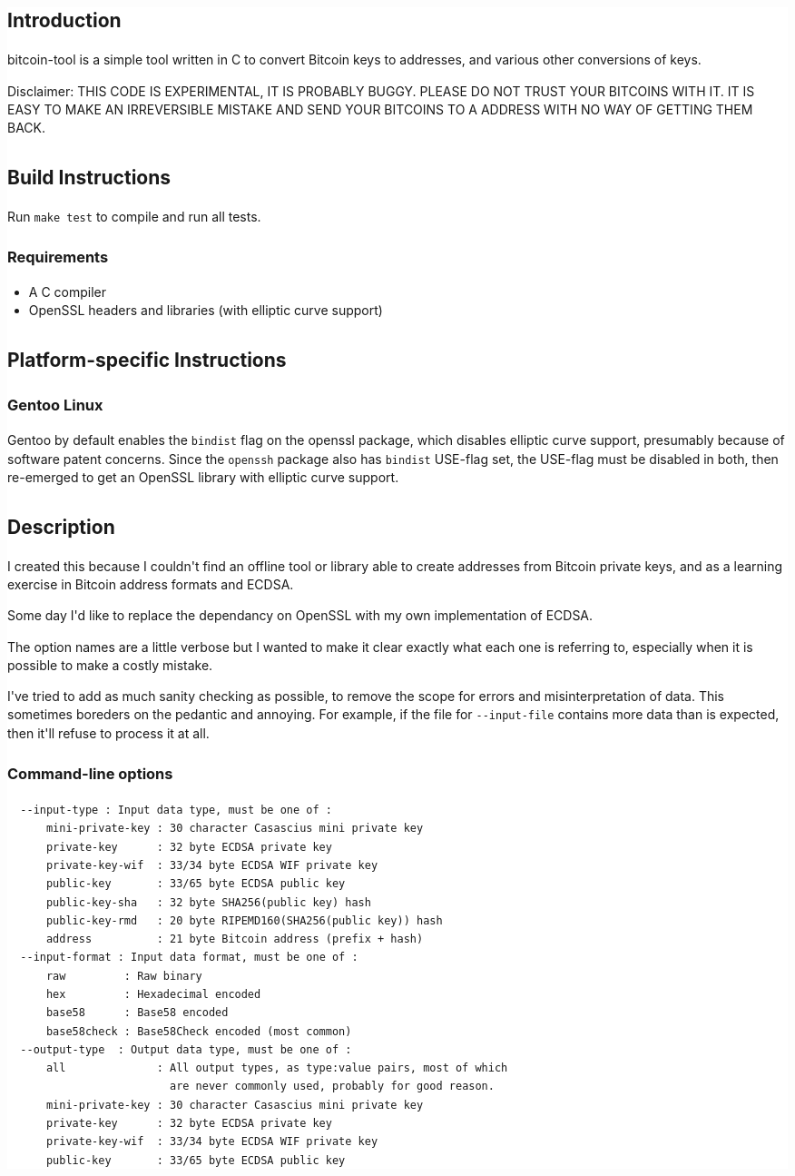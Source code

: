 ## Introduction
bitcoin-tool is a simple tool written in C to convert Bitcoin keys to addresses,
and various other conversions of keys.

Disclaimer: THIS CODE IS EXPERIMENTAL, IT IS PROBABLY BUGGY. PLEASE DO NOT
TRUST YOUR BITCOINS WITH IT.  IT IS EASY TO MAKE AN IRREVERSIBLE MISTAKE AND
SEND YOUR BITCOINS TO A ADDRESS WITH NO WAY OF GETTING THEM BACK.

## Build Instructions
Run `make test` to compile and run all tests.

### Requirements
* A C compiler
* OpenSSL headers and libraries (with elliptic curve support)

## Platform-specific Instructions
### Gentoo Linux
Gentoo by default enables the `bindist` flag on the openssl package, which disables
elliptic curve support, presumably because of software patent concerns.  Since
the `openssh` package also has `bindist` USE-flag set, the USE-flag must be disabled
in both, then re-emerged to get an OpenSSL library with elliptic curve support.

## Description
I created this because I couldn't find an offline tool or library able
to create addresses from Bitcoin private keys, and as a learning exercise in
Bitcoin address formats and ECDSA.

Some day I'd like to replace the dependancy on OpenSSL with my own
implementation of ECDSA.

The option names are a little verbose but I wanted to make it clear exactly what
each one is referring to, especially when it is possible to make a costly
mistake.

I've tried to add as much sanity checking as possible, to remove the scope
for errors and misinterpretation of data.  This sometimes boreders on the
pedantic and annoying.  For example, if the file for `--input-file` contains
more data than is expected, then it'll refuse to process it at all.

### Command-line options
```
  --input-type : Input data type, must be one of :
      mini-private-key : 30 character Casascius mini private key
      private-key      : 32 byte ECDSA private key
      private-key-wif  : 33/34 byte ECDSA WIF private key
      public-key       : 33/65 byte ECDSA public key
      public-key-sha   : 32 byte SHA256(public key) hash
      public-key-rmd   : 20 byte RIPEMD160(SHA256(public key)) hash
      address          : 21 byte Bitcoin address (prefix + hash)
  --input-format : Input data format, must be one of :
      raw         : Raw binary
      hex         : Hexadecimal encoded
      base58      : Base58 encoded
      base58check : Base58Check encoded (most common)
  --output-type  : Output data type, must be one of :
      all              : All output types, as type:value pairs, most of which
                         are never commonly used, probably for good reason.
      mini-private-key : 30 character Casascius mini private key
      private-key      : 32 byte ECDSA private key
      private-key-wif  : 33/34 byte ECDSA WIF private key
      public-key       : 33/65 byte ECDSA public key
```